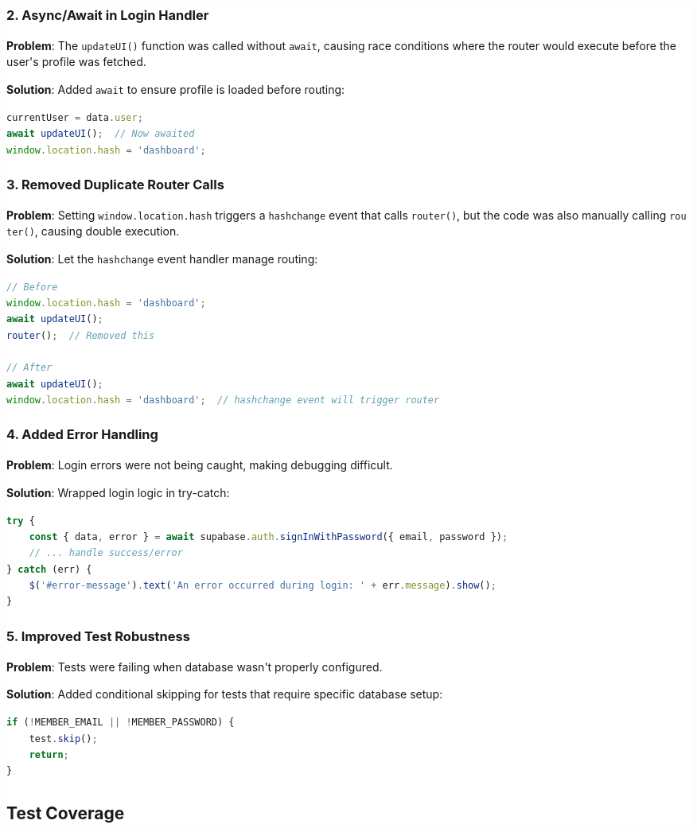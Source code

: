 ### 2. Async/Await in Login Handler
**Problem**: The `updateUI()` function was called without `await`, causing race conditions where the router would execute before the user's profile was fetched.

**Solution**: Added `await` to ensure profile is loaded before routing:
```javascript
currentUser = data.user;
await updateUI();  // Now awaited
window.location.hash = 'dashboard';
```

### 3. Removed Duplicate Router Calls
**Problem**: Setting `window.location.hash` triggers a `hashchange` event that calls `router()`, but the code was also manually calling `router()`, causing double execution.

**Solution**: Let the `hashchange` event handler manage routing:
```javascript
// Before
window.location.hash = 'dashboard';
await updateUI();
router();  // Removed this

// After
await updateUI();
window.location.hash = 'dashboard';  // hashchange event will trigger router
```

### 4. Added Error Handling
**Problem**: Login errors were not being caught, making debugging difficult.

**Solution**: Wrapped login logic in try-catch:
```javascript
try {
    const { data, error } = await supabase.auth.signInWithPassword({ email, password });
    // ... handle success/error
} catch (err) {
    $('#error-message').text('An error occurred during login: ' + err.message).show();
}
```

### 5. Improved Test Robustness
**Problem**: Tests were failing when database wasn't properly configured.

**Solution**: Added conditional skipping for tests that require specific database setup:
```javascript
if (!MEMBER_EMAIL || !MEMBER_PASSWORD) {
    test.skip();
    return;
}
```

## Test Coverage
